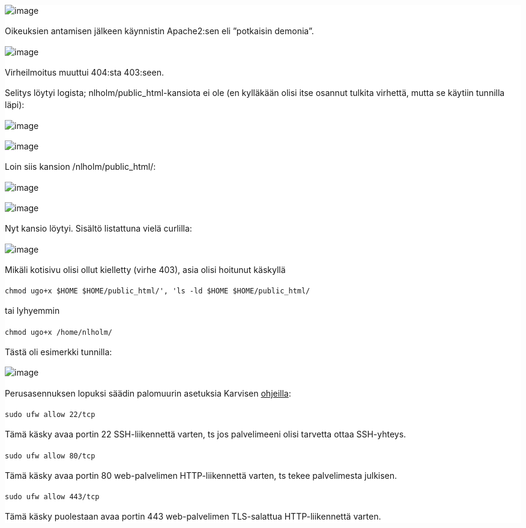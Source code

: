 ![image](https://github.com/user-attachments/assets/716c6d1b-e1f5-4242-a50c-eb07201dfd77)
 
Oikeuksien antamisen jälkeen käynnistin Apache2:sen eli ”potkaisin demonia”.

![image](https://github.com/user-attachments/assets/0a8d8ec3-9e89-4268-afea-2ab7a4ae1643)
 
Virheilmoitus muuttui 404:sta 403:seen.

Selitys löytyi logista; nlholm/public_html-kansiota ei ole (en kylläkään olisi itse osannut tulkita virhettä, mutta se käytiin tunnilla läpi):

![image](https://github.com/user-attachments/assets/2eeeef45-66d9-4516-bbe4-48eef5ec887e)

![image](https://github.com/user-attachments/assets/adcb6cad-7c24-4b64-b724-441161e7a0f7)
 
Loin siis kansion /nlholm/public_html/:

![image](https://github.com/user-attachments/assets/30bafdba-5a75-4a67-9234-22a2f5095b50)
 
![image](https://github.com/user-attachments/assets/10491a65-4675-491f-90ac-93faf5366919)

Nyt kansio löytyi. Sisältö listattuna vielä curlilla:

![image](https://github.com/user-attachments/assets/a7c26a37-2ca1-46c4-917b-44b3d26d3318)

Mikäli kotisivu olisi ollut kielletty (virhe 403), asia  olisi hoitunut käskyllä

```
chmod ugo+x $HOME $HOME/public_html/', 'ls -ld $HOME $HOME/public_html/
```

tai lyhyemmin 

```
chmod ugo+x /home/nlholm/
```

Tästä oli esimerkki tunnilla:

![image](https://github.com/user-attachments/assets/007474b3-999b-4b0d-9149-cc34d0aa8bd4)

Perusasennuksen lopuksi säädin palomuurin asetuksia Karvisen [ohjeilla](https://terokarvinen.com/2016/instant-firewall-sudo-ufw-enable/):

```
sudo ufw allow 22/tcp
```
Tämä käsky avaa portin 22 SSH-liikennettä varten, ts jos palvelimeeni olisi tarvetta ottaa SSH-yhteys.

```
sudo ufw allow 80/tcp
```
Tämä käsky avaa portin 80 web-palvelimen HTTP-liikennettä varten, ts tekee palvelimesta julkisen.

```
sudo ufw allow 443/tcp
```
Tämä käsky puolestaan avaa portin 443 web-palvelimen TLS-salattua HTTP-liikennettä varten.
